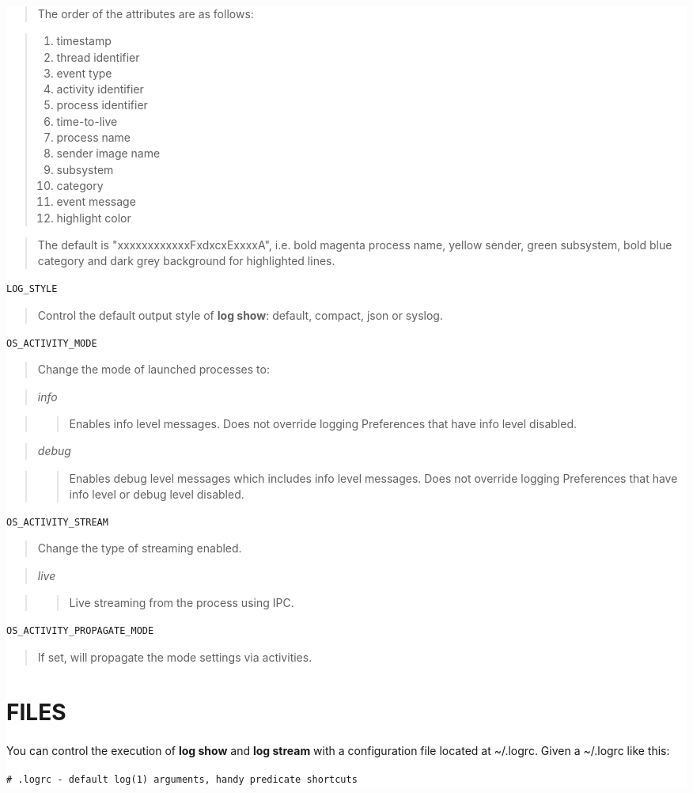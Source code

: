 > The order of the attributes are as follows:

> 1.	timestamp
> 2.	thread identifier
> 3.	event type
> 4.	activity identifier
> 5.	process identifier
> 6.	time-to-live
> 7.	process name
> 8.	sender image name
> 9.	subsystem
> 10.	category
> 11.	event message
> 12.	highlight color

> The default is
> "xxxxxxxxxxxxFxdxcxExxxxA",
> i.e. bold magenta process name, yellow sender, green subsystem, bold blue category and dark grey background for highlighted lines.

`LOG_STYLE`

> Control the default output style of **log show**: default, compact, json or syslog.

`OS_ACTIVITY_MODE`

> Change the mode of launched processes to:

> *info*

> > Enables info level messages.
> > Does not override logging Preferences that have info level disabled.

> *debug*

> > Enables debug level messages which includes info level messages.
> > Does not override logging Preferences that have info level or debug level disabled.

`OS_ACTIVITY_STREAM`

> Change the type of streaming enabled.

> *live*

> > Live streaming from the process using IPC.

`OS_ACTIVITY_PROPAGATE_MODE`

> If set, will propagate the mode settings via activities.

# FILES

You can control the execution of **log show** and **log stream**
with a configuration file located at ~/.logrc.
Given a ~/.logrc like this:

	# .logrc - default log(1) arguments, handy predicate shortcuts
	